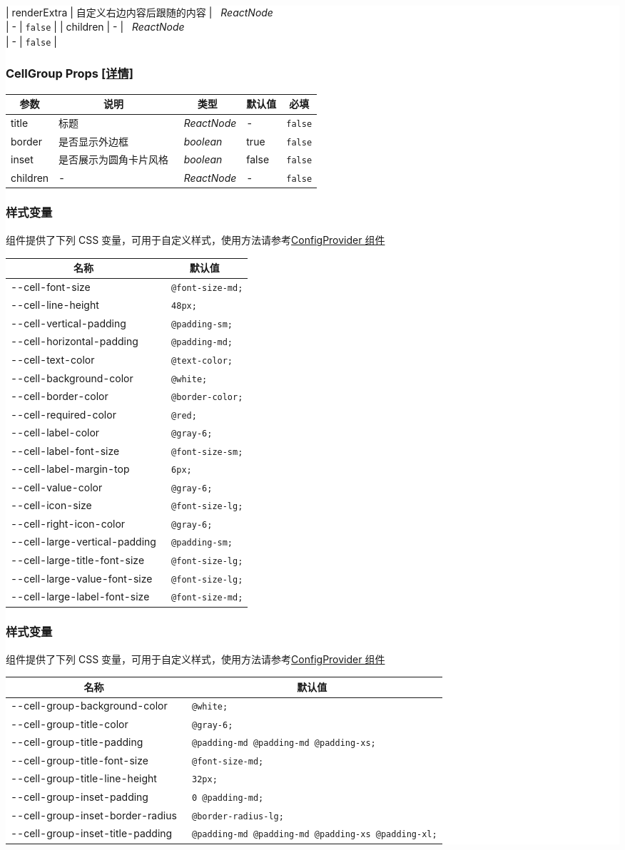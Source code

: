 | renderExtra     | 自定义右边内容后跟随的内容     | _&nbsp;&nbsp;ReactNode<br/>_                                                                                                                                                                | -          | `false` |
| children        | -                              | _&nbsp;&nbsp;ReactNode<br/>_                                                                                                                                                                | -          | `false` |

### CellGroup Props [[详情]](https://github.com/AntmJS/vantui/tree/main/packages/vantui/types/cell.d.ts)

| 参数     | 说明                   | 类型                         | 默认值 | 必填    |
| -------- | ---------------------- | ---------------------------- | ------ | ------- |
| title    | 标题                   | _&nbsp;&nbsp;ReactNode<br/>_ | -      | `false` |
| border   | 是否显示外边框         | _&nbsp;&nbsp;boolean<br/>_   | true   | `false` |
| inset    | 是否展示为圆角卡片风格 | _&nbsp;&nbsp;boolean<br/>_   | false  | `false` |
| children | -                      | _&nbsp;&nbsp;ReactNode<br/>_ | -      | `false` |

### 样式变量

组件提供了下列 CSS 变量，可用于自定义样式，使用方法请参考[ConfigProvider 组件](https://antmjs.github.io/vantui/#/config-provider)

| 名称                          | 默认值            |
| ----------------------------- | ----------------- |
| --cell-font-size              | ` @font-size-md;` |
| --cell-line-height            | ` 48px;`          |
| --cell-vertical-padding       | ` @padding-sm;`   |
| --cell-horizontal-padding     | ` @padding-md;`   |
| --cell-text-color             | ` @text-color;`   |
| --cell-background-color       | ` @white;`        |
| --cell-border-color           | ` @border-color;` |
| --cell-required-color         | ` @red;`          |
| --cell-label-color            | ` @gray-6;`       |
| --cell-label-font-size        | ` @font-size-sm;` |
| --cell-label-margin-top       | ` 6px;`           |
| --cell-value-color            | ` @gray-6;`       |
| --cell-icon-size              | ` @font-size-lg;` |
| --cell-right-icon-color       | ` @gray-6;`       |
| --cell-large-vertical-padding | ` @padding-sm;`   |
| --cell-large-title-font-size  | ` @font-size-lg;` |
| --cell-large-value-font-size  | ` @font-size-lg;` |
| --cell-large-label-font-size  | ` @font-size-md;` |

### 样式变量

组件提供了下列 CSS 变量，可用于自定义样式，使用方法请参考[ConfigProvider 组件](https://antmjs.github.io/vantui/#/config-provider)

| 名称                             | 默认值                                              |
| -------------------------------- | --------------------------------------------------- |
| --cell-group-background-color    | ` @white;`                                          |
| --cell-group-title-color         | ` @gray-6;`                                         |
| --cell-group-title-padding       | ` @padding-md @padding-md @padding-xs;`             |
| --cell-group-title-font-size     | ` @font-size-md;`                                   |
| --cell-group-title-line-height   | ` 32px;`                                            |
| --cell-group-inset-padding       | ` 0 @padding-md;`                                   |
| --cell-group-inset-border-radius | ` @border-radius-lg;`                               |
| --cell-group-inset-title-padding | ` @padding-md @padding-md @padding-xs @padding-xl;` |

